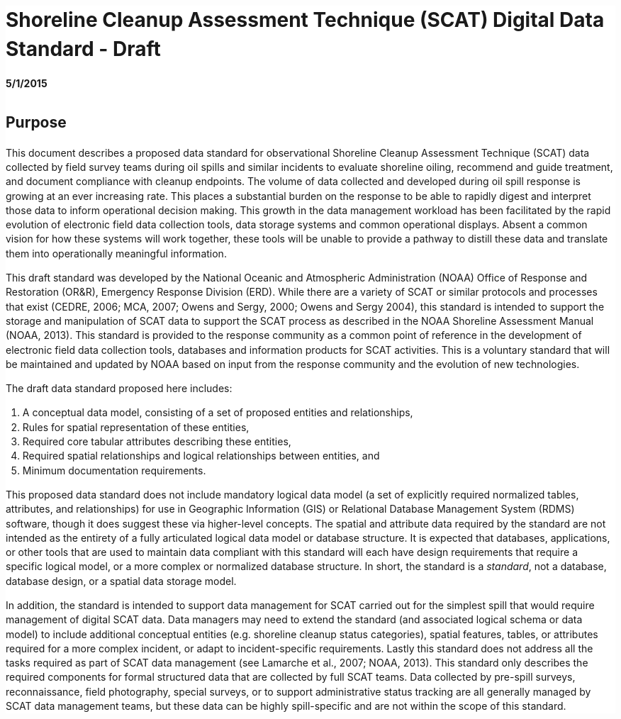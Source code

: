 # Shoreline Cleanup Assessment Technique (SCAT) Digital Data Standard - Draft

**5/1/2015**

## Purpose

This document describes a proposed data standard for observational Shoreline Cleanup Assessment Technique (SCAT) data collected by field survey teams during oil spills and similar incidents to evaluate shoreline oiling, recommend and guide treatment, and document compliance with cleanup endpoints. The volume of data collected and developed during oil spill response is growing at an ever increasing rate. This places a substantial burden on the response to be able to rapidly digest and interpret those data to inform operational decision making. This growth in the data management workload has been facilitated by the rapid evolution of electronic field data collection tools, data storage systems and common operational displays. Absent a common vision for how these systems will work together, these tools will be unable to provide a pathway to distill these data and translate them into operationally meaningful information.

This draft standard was developed by the National Oceanic and Atmospheric Administration (NOAA) Office of Response and Restoration (OR&R), Emergency Response Division (ERD). While there are a variety of SCAT or similar protocols and processes that exist (CEDRE, 2006; MCA, 2007; Owens and Sergy, 2000; Owens and Sergy 2004), this standard is intended to support the storage and manipulation of SCAT data to support the SCAT process as described in the NOAA Shoreline Assessment Manual (NOAA, 2013). This standard is provided to the response community as a common point of reference in the development of electronic field data collection tools, databases and information products for SCAT activities. This is a voluntary standard that will be maintained and updated by NOAA based on input from the response community and the evolution of new technologies.

The draft data standard proposed here includes:

1. A conceptual data model, consisting of a set of proposed entities and relationships,
2. Rules for spatial representation of these entities,
3. Required core tabular attributes describing these entities,
4. Required spatial relationships and logical relationships between entities, and
5. Minimum documentation requirements.

This proposed data standard does not include mandatory logical data model (a set of explicitly required normalized tables, attributes, and relationships) for use in Geographic Information (GIS) or Relational Database Management System (RDMS) software, though it does suggest these via higher-level concepts. The spatial and attribute data required by the standard are not intended as the entirety of a fully articulated logical data model or database structure. It is expected that databases, applications, or other tools that are used to maintain data compliant with this standard will each have design requirements that require a specific logical model, or a more complex or normalized database structure. In short, the standard is a _standard_, not a database, database design, or a spatial data storage model.

In addition, the standard is intended to support data management for SCAT carried out for the simplest spill that would require management of digital SCAT data. Data managers may need to extend the standard (and associated logical schema or data model) to include additional conceptual entities (e.g. shoreline cleanup status categories), spatial features, tables, or attributes required for a more complex incident, or adapt to incident-specific requirements. Lastly this standard does not address all the tasks required as part of SCAT data management (see Lamarche et al., 2007; NOAA, 2013). This standard only describes the required components for formal structured data that are collected by full SCAT teams. Data collected by pre-spill surveys, reconnaissance, field photography, special surveys, or to support administrative status tracking are all generally managed by SCAT data management teams, but these data can be highly spill-specific and are not within the scope of this standard.
